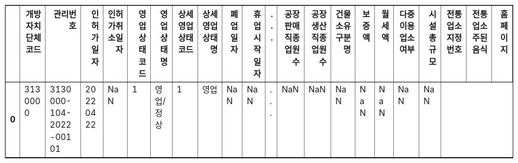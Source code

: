 



<div>
<style scoped>
    .dataframe tbody tr th:only-of-type {
        vertical-align: middle;
    }

    .dataframe tbody tr th {
        vertical-align: top;
    }

    .dataframe thead th {
        text-align: right;
    }
</style>
<table border="1" class="dataframe">
  <thead>
    <tr style="text-align: right;">
      <th></th>
      <th>개방자치단체코드</th>
      <th>관리번호</th>
      <th>인허가일자</th>
      <th>인허가취소일자</th>
      <th>영업상태코드</th>
      <th>영업상태명</th>
      <th>상세영업상태코드</th>
      <th>상세영업상태명</th>
      <th>폐업일자</th>
      <th>휴업시작일자</th>
      <th>...</th>
      <th>공장판매직종업원수</th>
      <th>공장생산직종업원수</th>
      <th>건물소유구분명</th>
      <th>보증액</th>
      <th>월세액</th>
      <th>다중이용업소여부</th>
      <th>시설총규모</th>
      <th>전통업소지정번호</th>
      <th>전통업소주된음식</th>
      <th>홈페이지</th>
    </tr>
  </thead>
  <tbody>
    <tr>
      <th>0</th>
      <td>3130000</td>
      <td>3130000-104-2022-00101</td>
      <td>20220422</td>
      <td>NaN</td>
      <td>1</td>
      <td>영업/정상</td>
      <td>1</td>
      <td>영업</td>
      <td>NaN</td>
      <td>NaN</td>
      <td>...</td>
      <td>NaN</td>
      <td>NaN</td>
      <td>NaN</td>
      <td>NaN</td>
      <td>NaN</td>
      <td>NaN</td>
      <td>NaN</td>